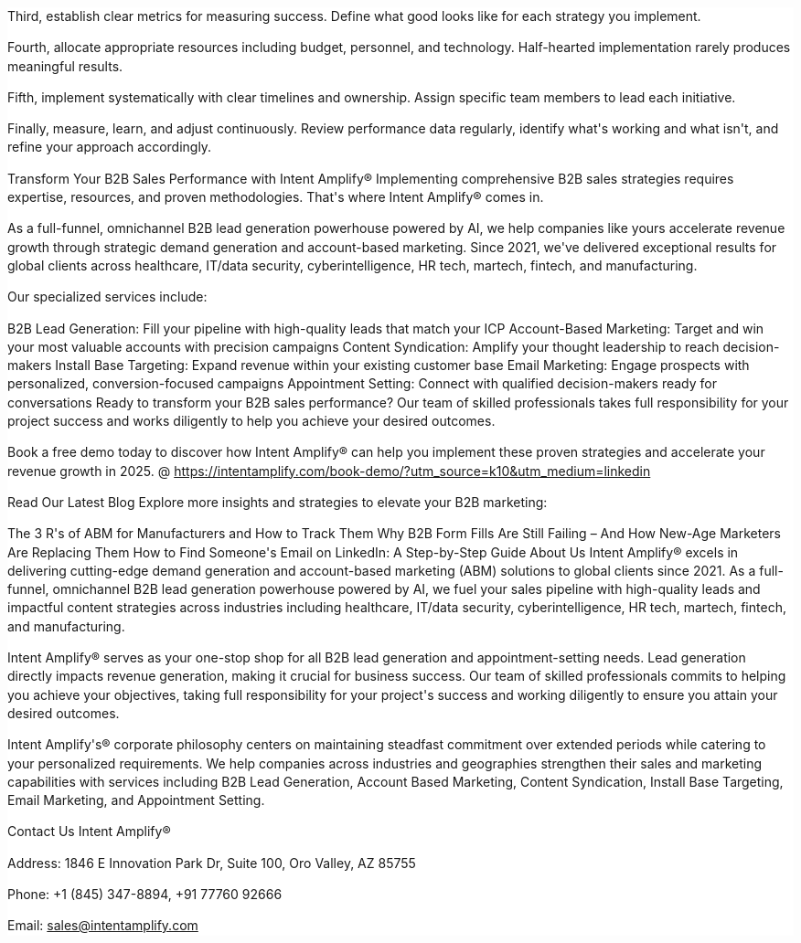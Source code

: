 Third, establish clear metrics for measuring success. Define what good looks like for each strategy you implement.

Fourth, allocate appropriate resources including budget, personnel, and technology. Half-hearted implementation rarely produces meaningful results.

Fifth, implement systematically with clear timelines and ownership. Assign specific team members to lead each initiative.

Finally, measure, learn, and adjust continuously. Review performance data regularly, identify what's working and what isn't, and refine your approach accordingly.

Transform Your B2B Sales Performance with Intent Amplify®
Implementing comprehensive B2B sales strategies requires expertise, resources, and proven methodologies. That's where Intent Amplify® comes in.

As a full-funnel, omnichannel B2B lead generation powerhouse powered by AI, we help companies like yours accelerate revenue growth through strategic demand generation and account-based marketing. Since 2021, we've delivered exceptional results for global clients across healthcare, IT/data security, cyberintelligence, HR tech, martech, fintech, and manufacturing.

Our specialized services include:

B2B Lead Generation: Fill your pipeline with high-quality leads that match your ICP
Account-Based Marketing: Target and win your most valuable accounts with precision campaigns
Content Syndication: Amplify your thought leadership to reach decision-makers
Install Base Targeting: Expand revenue within your existing customer base
Email Marketing: Engage prospects with personalized, conversion-focused campaigns
Appointment Setting: Connect with qualified decision-makers ready for conversations
Ready to transform your B2B sales performance? Our team of skilled professionals takes full responsibility for your project success and works diligently to help you achieve your desired outcomes.

Book a free demo today to discover how Intent Amplify® can help you implement these proven strategies and accelerate your revenue growth in 2025. @ https://intentamplify.com/book-demo/?utm_source=k10&utm_medium=linkedin

Read Our Latest Blog
Explore more insights and strategies to elevate your B2B marketing:

The 3 R's of ABM for Manufacturers and How to Track Them
Why B2B Form Fills Are Still Failing – And How New-Age Marketers Are Replacing Them
How to Find Someone's Email on LinkedIn: A Step-by-Step Guide
About Us
Intent Amplify® excels in delivering cutting-edge demand generation and account-based marketing (ABM) solutions to global clients since 2021. As a full-funnel, omnichannel B2B lead generation powerhouse powered by AI, we fuel your sales pipeline with high-quality leads and impactful content strategies across industries including healthcare, IT/data security, cyberintelligence, HR tech, martech, fintech, and manufacturing.

Intent Amplify® serves as your one-stop shop for all B2B lead generation and appointment-setting needs. Lead generation directly impacts revenue generation, making it crucial for business success. Our team of skilled professionals commits to helping you achieve your objectives, taking full responsibility for your project's success and working diligently to ensure you attain your desired outcomes.

Intent Amplify's® corporate philosophy centers on maintaining steadfast commitment over extended periods while catering to your personalized requirements. We help companies across industries and geographies strengthen their sales and marketing capabilities with services including B2B Lead Generation, Account Based Marketing, Content Syndication, Install Base Targeting, Email Marketing, and Appointment Setting.

Contact Us
Intent Amplify®

Address: 1846 E Innovation Park Dr, Suite 100, Oro Valley, AZ 85755

Phone: +1 (845) 347-8894, +91 77760 92666

Email: sales@intentamplify.com
